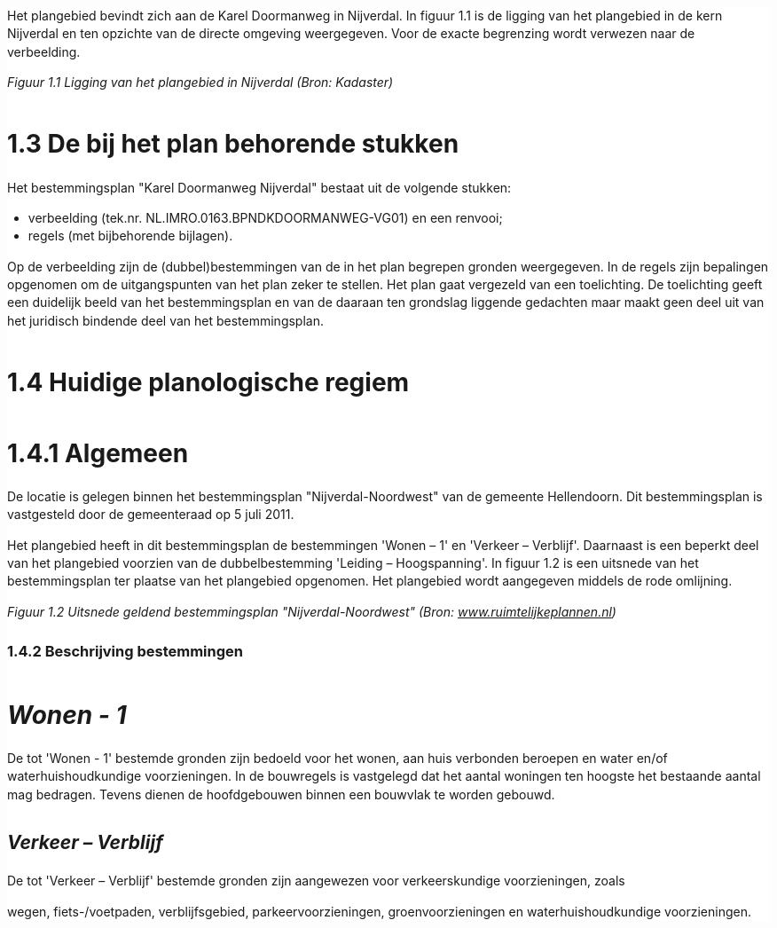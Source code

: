 Het plangebied bevindt zich aan de Karel Doormanweg in Nijverdal. In figuur 1.1 is de ligging van het plangebied in de kern Nijverdal en ten opzichte van de directe omgeving weergegeven. Voor de exacte begrenzing wordt verwezen naar de verbeelding.

<span id="page-5-3"></span>*Figuur 1.1 Ligging van het plangebied in Nijverdal (Bron: Kadaster)*

# **1.3 De bij het plan behorende stukken**

Het bestemmingsplan "Karel Doormanweg Nijverdal" bestaat uit de volgende stukken:

- verbeelding (tek.nr. NL.IMRO.0163.BPNDKDOORMANWEG-VG01) en een renvooi;
- regels (met bijbehorende bijlagen).

Op de verbeelding zijn de (dubbel)bestemmingen van de in het plan begrepen gronden weergegeven. In de regels zijn bepalingen opgenomen om de uitgangspunten van het plan zeker te stellen. Het plan gaat vergezeld van een toelichting. De toelichting geeft een duidelijk beeld van het bestemmingsplan en van de daaraan ten grondslag liggende gedachten maar maakt geen deel uit van het juridisch bindende deel van het bestemmingsplan.

# <span id="page-6-0"></span>**1.4 Huidige planologische regiem**

# **1.4.1 Algemeen**

De locatie is gelegen binnen het bestemmingsplan "Nijverdal-Noordwest" van de gemeente Hellendoorn. Dit bestemmingsplan is vastgesteld door de gemeenteraad op 5 juli 2011.

Het plangebied heeft in dit bestemmingsplan de bestemmingen 'Wonen – 1' en 'Verkeer – Verblijf'. Daarnaast is een beperkt deel van het plangebied voorzien van de dubbelbestemming 'Leiding – Hoogspanning'. In figuur 1.2 is een uitsnede van het bestemmingsplan ter plaatse van het plangebied opgenomen. Het plangebied wordt aangegeven middels de rode omlijning.

*Figuur 1.2 Uitsnede geldend bestemmingsplan "Nijverdal-Noordwest" (Bron: www.ruimtelijkeplannen.nl)*

### **1.4.2 Beschrijving bestemmingen**

# *Wonen - 1*

De tot 'Wonen - 1' bestemde gronden zijn bedoeld voor het wonen, aan huis verbonden beroepen en water en/of waterhuishoudkundige voorzieningen. In de bouwregels is vastgelegd dat het aantal woningen ten hoogste het bestaande aantal mag bedragen. Tevens dienen de hoofdgebouwen binnen een bouwvlak te worden gebouwd.

## *Verkeer – Verblijf*

De tot 'Verkeer – Verblijf' bestemde gronden zijn aangewezen voor verkeerskundige voorzieningen, zoals

wegen, fiets-/voetpaden, verblijfsgebied, parkeervoorzieningen, groenvoorzieningen en waterhuishoudkundige voorzieningen.
